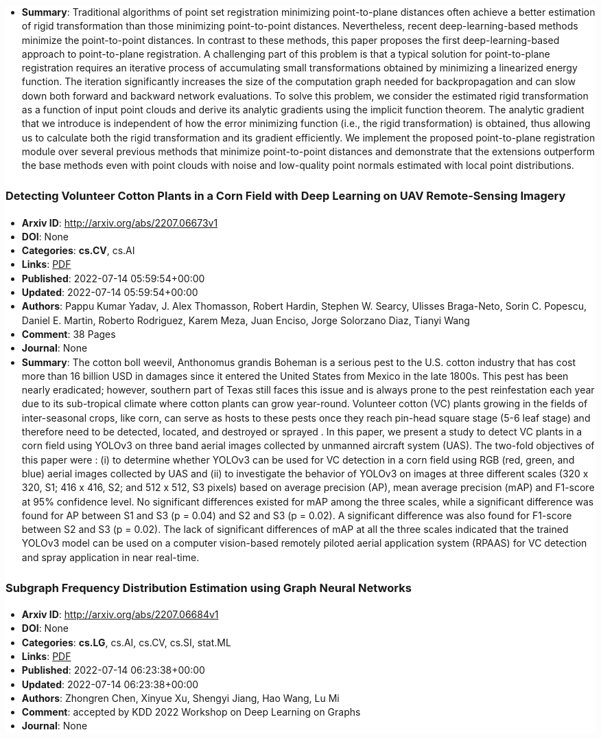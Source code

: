 - **Summary**: Traditional algorithms of point set registration minimizing point-to-plane distances often achieve a better estimation of rigid transformation than those minimizing point-to-point distances. Nevertheless, recent deep-learning-based methods minimize the point-to-point distances. In contrast to these methods, this paper proposes the first deep-learning-based approach to point-to-plane registration. A challenging part of this problem is that a typical solution for point-to-plane registration requires an iterative process of accumulating small transformations obtained by minimizing a linearized energy function. The iteration significantly increases the size of the computation graph needed for backpropagation and can slow down both forward and backward network evaluations. To solve this problem, we consider the estimated rigid transformation as a function of input point clouds and derive its analytic gradients using the implicit function theorem. The analytic gradient that we introduce is independent of how the error minimizing function (i.e., the rigid transformation) is obtained, thus allowing us to calculate both the rigid transformation and its gradient efficiently. We implement the proposed point-to-plane registration module over several previous methods that minimize point-to-point distances and demonstrate that the extensions outperform the base methods even with point clouds with noise and low-quality point normals estimated with local point distributions.



### Detecting Volunteer Cotton Plants in a Corn Field with Deep Learning on UAV Remote-Sensing Imagery
- **Arxiv ID**: http://arxiv.org/abs/2207.06673v1
- **DOI**: None
- **Categories**: **cs.CV**, cs.AI
- **Links**: [PDF](http://arxiv.org/pdf/2207.06673v1)
- **Published**: 2022-07-14 05:59:54+00:00
- **Updated**: 2022-07-14 05:59:54+00:00
- **Authors**: Pappu Kumar Yadav, J. Alex Thomasson, Robert Hardin, Stephen W. Searcy, Ulisses Braga-Neto, Sorin C. Popescu, Daniel E. Martin, Roberto Rodriguez, Karem Meza, Juan Enciso, Jorge Solorzano Diaz, Tianyi Wang
- **Comment**: 38 Pages
- **Journal**: None
- **Summary**: The cotton boll weevil, Anthonomus grandis Boheman is a serious pest to the U.S. cotton industry that has cost more than 16 billion USD in damages since it entered the United States from Mexico in the late 1800s. This pest has been nearly eradicated; however, southern part of Texas still faces this issue and is always prone to the pest reinfestation each year due to its sub-tropical climate where cotton plants can grow year-round. Volunteer cotton (VC) plants growing in the fields of inter-seasonal crops, like corn, can serve as hosts to these pests once they reach pin-head square stage (5-6 leaf stage) and therefore need to be detected, located, and destroyed or sprayed . In this paper, we present a study to detect VC plants in a corn field using YOLOv3 on three band aerial images collected by unmanned aircraft system (UAS). The two-fold objectives of this paper were : (i) to determine whether YOLOv3 can be used for VC detection in a corn field using RGB (red, green, and blue) aerial images collected by UAS and (ii) to investigate the behavior of YOLOv3 on images at three different scales (320 x 320, S1; 416 x 416, S2; and 512 x 512, S3 pixels) based on average precision (AP), mean average precision (mAP) and F1-score at 95% confidence level. No significant differences existed for mAP among the three scales, while a significant difference was found for AP between S1 and S3 (p = 0.04) and S2 and S3 (p = 0.02). A significant difference was also found for F1-score between S2 and S3 (p = 0.02). The lack of significant differences of mAP at all the three scales indicated that the trained YOLOv3 model can be used on a computer vision-based remotely piloted aerial application system (RPAAS) for VC detection and spray application in near real-time.



### Subgraph Frequency Distribution Estimation using Graph Neural Networks
- **Arxiv ID**: http://arxiv.org/abs/2207.06684v1
- **DOI**: None
- **Categories**: **cs.LG**, cs.AI, cs.CV, cs.SI, stat.ML
- **Links**: [PDF](http://arxiv.org/pdf/2207.06684v1)
- **Published**: 2022-07-14 06:23:38+00:00
- **Updated**: 2022-07-14 06:23:38+00:00
- **Authors**: Zhongren Chen, Xinyue Xu, Shengyi Jiang, Hao Wang, Lu Mi
- **Comment**: accepted by KDD 2022 Workshop on Deep Learning on Graphs
- **Journal**: None